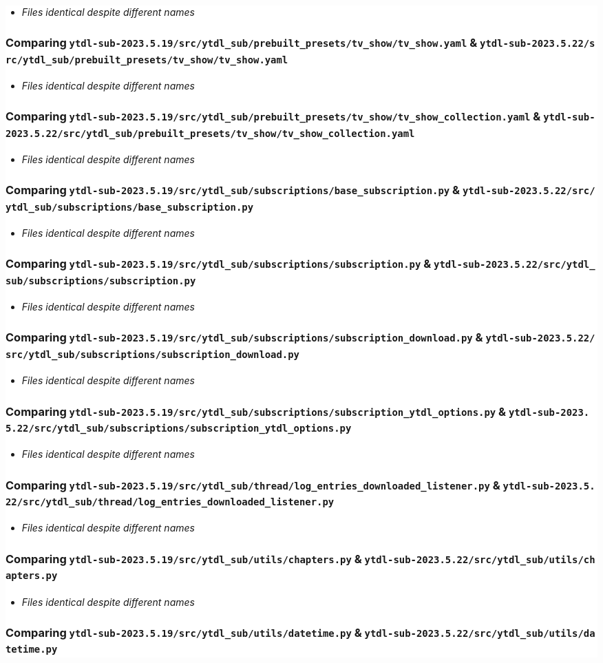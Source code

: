  * *Files identical despite different names*

### Comparing `ytdl-sub-2023.5.19/src/ytdl_sub/prebuilt_presets/tv_show/tv_show.yaml` & `ytdl-sub-2023.5.22/src/ytdl_sub/prebuilt_presets/tv_show/tv_show.yaml`

 * *Files identical despite different names*

### Comparing `ytdl-sub-2023.5.19/src/ytdl_sub/prebuilt_presets/tv_show/tv_show_collection.yaml` & `ytdl-sub-2023.5.22/src/ytdl_sub/prebuilt_presets/tv_show/tv_show_collection.yaml`

 * *Files identical despite different names*

### Comparing `ytdl-sub-2023.5.19/src/ytdl_sub/subscriptions/base_subscription.py` & `ytdl-sub-2023.5.22/src/ytdl_sub/subscriptions/base_subscription.py`

 * *Files identical despite different names*

### Comparing `ytdl-sub-2023.5.19/src/ytdl_sub/subscriptions/subscription.py` & `ytdl-sub-2023.5.22/src/ytdl_sub/subscriptions/subscription.py`

 * *Files identical despite different names*

### Comparing `ytdl-sub-2023.5.19/src/ytdl_sub/subscriptions/subscription_download.py` & `ytdl-sub-2023.5.22/src/ytdl_sub/subscriptions/subscription_download.py`

 * *Files identical despite different names*

### Comparing `ytdl-sub-2023.5.19/src/ytdl_sub/subscriptions/subscription_ytdl_options.py` & `ytdl-sub-2023.5.22/src/ytdl_sub/subscriptions/subscription_ytdl_options.py`

 * *Files identical despite different names*

### Comparing `ytdl-sub-2023.5.19/src/ytdl_sub/thread/log_entries_downloaded_listener.py` & `ytdl-sub-2023.5.22/src/ytdl_sub/thread/log_entries_downloaded_listener.py`

 * *Files identical despite different names*

### Comparing `ytdl-sub-2023.5.19/src/ytdl_sub/utils/chapters.py` & `ytdl-sub-2023.5.22/src/ytdl_sub/utils/chapters.py`

 * *Files identical despite different names*

### Comparing `ytdl-sub-2023.5.19/src/ytdl_sub/utils/datetime.py` & `ytdl-sub-2023.5.22/src/ytdl_sub/utils/datetime.py`
